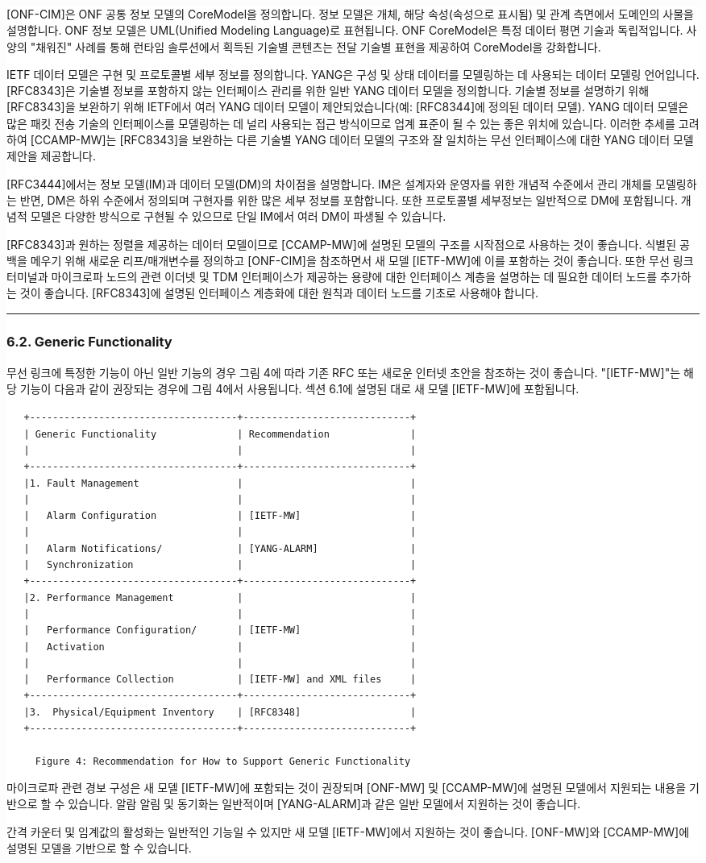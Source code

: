 \[ONF-CIM\]은 ONF 공통 정보 모델의 CoreModel을 정의합니다. 정보 모델은 개체, 해당 속성\(속성으로 표시됨\) 및 관계 측면에서 도메인의 사물을 설명합니다. ONF 정보 모델은 UML\(Unified Modeling Language\)로 표현됩니다. ONF CoreModel은 특정 데이터 평면 기술과 독립적입니다. 사양의 "채워진" 사례를 통해 런타임 솔루션에서 획득된 기술별 콘텐츠는 전달 기술별 표현을 제공하여 CoreModel을 강화합니다.

IETF 데이터 모델은 구현 및 프로토콜별 세부 정보를 정의합니다. YANG은 구성 및 상태 데이터를 모델링하는 데 사용되는 데이터 모델링 언어입니다. \[RFC8343\]은 기술별 정보를 포함하지 않는 인터페이스 관리를 위한 일반 YANG 데이터 모델을 정의합니다. 기술별 정보를 설명하기 위해 \[RFC8343\]을 보완하기 위해 IETF에서 여러 YANG 데이터 모델이 제안되었습니다\(예: \[RFC8344\]에 정의된 데이터 모델\). YANG 데이터 모델은 많은 패킷 전송 기술의 인터페이스를 모델링하는 데 널리 사용되는 접근 방식이므로 업계 표준이 될 수 있는 좋은 위치에 있습니다. 이러한 추세를 고려하여 \[CCAMP-MW\]는 \[RFC8343\]을 보완하는 다른 기술별 YANG 데이터 모델의 구조와 잘 일치하는 무선 인터페이스에 대한 YANG 데이터 모델 제안을 제공합니다.

\[RFC3444\]에서는 정보 모델\(IM\)과 데이터 모델\(DM\)의 차이점을 설명합니다. IM은 설계자와 운영자를 위한 개념적 수준에서 관리 개체를 모델링하는 반면, DM은 하위 수준에서 정의되며 구현자를 위한 많은 세부 정보를 포함합니다. 또한 프로토콜별 세부정보는 일반적으로 DM에 포함됩니다. 개념적 모델은 다양한 방식으로 구현될 수 있으므로 단일 IM에서 여러 DM이 파생될 수 있습니다.

\[RFC8343\]과 원하는 정렬을 제공하는 데이터 모델이므로 \[CCAMP-MW\]에 설명된 모델의 구조를 시작점으로 사용하는 것이 좋습니다. 식별된 공백을 메우기 위해 새로운 리프/매개변수를 정의하고 \[ONF-CIM\]을 참조하면서 새 모델 \[IETF-MW\]에 이를 포함하는 것이 좋습니다. 또한 무선 링크 터미널과 마이크로파 노드의 관련 이더넷 및 TDM 인터페이스가 제공하는 용량에 대한 인터페이스 계층을 설명하는 데 필요한 데이터 노드를 추가하는 것이 좋습니다. \[RFC8343\]에 설명된 인터페이스 계층화에 대한 원칙과 데이터 노드를 기초로 사용해야 합니다.

---
### **6.2.  Generic Functionality**

무선 링크에 특정한 기능이 아닌 일반 기능의 경우 그림 4에 따라 기존 RFC 또는 새로운 인터넷 초안을 참조하는 것이 좋습니다. "\[IETF-MW\]"는 해당 기능이 다음과 같이 권장되는 경우에 그림 4에서 사용됩니다. 섹션 6.1에 설명된 대로 새 모델 \[IETF-MW\]에 포함됩니다.

```text
   +------------------------------------+-----------------------------+
   | Generic Functionality              | Recommendation              |
   |                                    |                             |
   +------------------------------------+-----------------------------+
   |1. Fault Management                 |                             |
   |                                    |                             |
   |   Alarm Configuration              | [IETF-MW]                   |
   |                                    |                             |
   |   Alarm Notifications/             | [YANG-ALARM]                |
   |   Synchronization                  |                             |
   +------------------------------------+-----------------------------+
   |2. Performance Management           |                             |
   |                                    |                             |
   |   Performance Configuration/       | [IETF-MW]                   |
   |   Activation                       |                             |
   |                                    |                             |
   |   Performance Collection           | [IETF-MW] and XML files     |
   +------------------------------------+-----------------------------+
   |3.  Physical/Equipment Inventory    | [RFC8348]                   |
   +------------------------------------+-----------------------------+

     Figure 4: Recommendation for How to Support Generic Functionality
```

마이크로파 관련 경보 구성은 새 모델 \[IETF-MW\]에 포함되는 것이 권장되며 \[ONF-MW\] 및 \[CCAMP-MW\]에 설명된 모델에서 지원되는 내용을 기반으로 할 수 있습니다. 알람 알림 및 동기화는 일반적이며 \[YANG-ALARM\]과 같은 일반 모델에서 지원하는 것이 좋습니다.

간격 카운터 및 임계값의 활성화는 일반적인 기능일 수 있지만 새 모델 \[IETF-MW\]에서 지원하는 것이 좋습니다. \[ONF-MW\]와 \[CCAMP-MW\]에 설명된 모델을 기반으로 할 수 있습니다.
